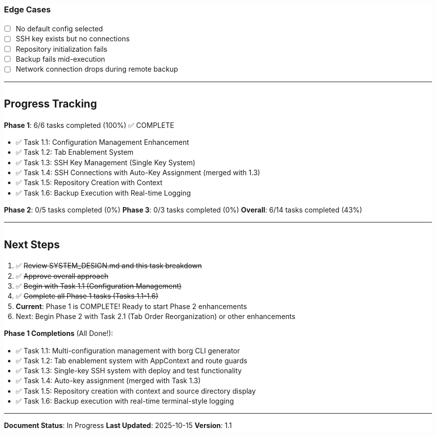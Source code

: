 ### Edge Cases
- [ ] No default config selected
- [ ] SSH key exists but no connections
- [ ] Repository initialization fails
- [ ] Backup fails mid-execution
- [ ] Network connection drops during remote backup

---

## Progress Tracking

**Phase 1**: 6/6 tasks completed (100%) ✅ COMPLETE
- ✅ Task 1.1: Configuration Management Enhancement
- ✅ Task 1.2: Tab Enablement System
- ✅ Task 1.3: SSH Key Management (Single Key System)
- ✅ Task 1.4: SSH Connections with Auto-Key Assignment (merged with 1.3)
- ✅ Task 1.5: Repository Creation with Context
- ✅ Task 1.6: Backup Execution with Real-time Logging

**Phase 2**: 0/5 tasks completed (0%)
**Phase 3**: 0/3 tasks completed (0%)
**Overall**: 6/14 tasks completed (43%)

---

## Next Steps

1. ✅ ~~Review SYSTEM_DESIGN.md and this task breakdown~~
2. ✅ ~~Approve overall approach~~
3. ✅ ~~Begin with Task 1.1 (Configuration Management)~~
4. ✅ ~~Complete all Phase 1 tasks (Tasks 1.1-1.6)~~
5. **Current**: Phase 1 is COMPLETE! Ready to start Phase 2 enhancements
6. Next: Begin Phase 2 with Task 2.1 (Tab Order Reorganization) or other enhancements

**Phase 1 Completions** (All Done!):
- ✅ Task 1.1: Multi-configuration management with borg CLI generator
- ✅ Task 1.2: Tab enablement system with AppContext and route guards
- ✅ Task 1.3: Single-key SSH system with deploy and test functionality
- ✅ Task 1.4: Auto-key assignment (merged with Task 1.3)
- ✅ Task 1.5: Repository creation with context and source directory display
- ✅ Task 1.6: Backup execution with real-time terminal-style logging

---

**Document Status**: In Progress
**Last Updated**: 2025-10-15
**Version**: 1.1

